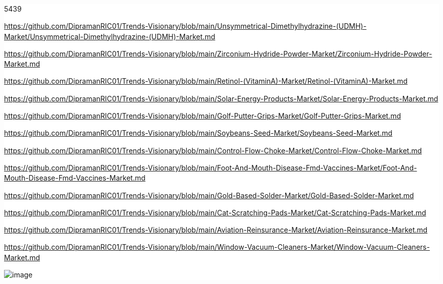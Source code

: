 5439</p><p><a href="https://github.com/DipramanRIC01/Trends-Visionary/blob/main/Unsymmetrical-Dimethylhydrazine-(UDMH)-Market/Unsymmetrical-Dimethylhydrazine-(UDMH)-Market.md">https://github.com/DipramanRIC01/Trends-Visionary/blob/main/Unsymmetrical-Dimethylhydrazine-(UDMH)-Market/Unsymmetrical-Dimethylhydrazine-(UDMH)-Market.md</a></p><p><a href="https://github.com/DipramanRIC01/Trends-Visionary/blob/main/Zirconium-Hydride-Powder-Market/Zirconium-Hydride-Powder-Market.md">https://github.com/DipramanRIC01/Trends-Visionary/blob/main/Zirconium-Hydride-Powder-Market/Zirconium-Hydride-Powder-Market.md</a></p><p><a href="https://github.com/DipramanRIC01/Trends-Visionary/blob/main/Retinol-(VitaminA)-Market/Retinol-(VitaminA)-Market.md">https://github.com/DipramanRIC01/Trends-Visionary/blob/main/Retinol-(VitaminA)-Market/Retinol-(VitaminA)-Market.md</a></p><p><a href="https://github.com/DipramanRIC01/Trends-Visionary/blob/main/Solar-Energy-Products-Market/Solar-Energy-Products-Market.md">https://github.com/DipramanRIC01/Trends-Visionary/blob/main/Solar-Energy-Products-Market/Solar-Energy-Products-Market.md</a></p><p><a href="https://github.com/DipramanRIC01/Trends-Visionary/blob/main/Golf-Putter-Grips-Market/Golf-Putter-Grips-Market.md">https://github.com/DipramanRIC01/Trends-Visionary/blob/main/Golf-Putter-Grips-Market/Golf-Putter-Grips-Market.md</a></p><p><a href="https://github.com/DipramanRIC01/Trends-Visionary/blob/main/Soybeans-Seed-Market/Soybeans-Seed-Market.md">https://github.com/DipramanRIC01/Trends-Visionary/blob/main/Soybeans-Seed-Market/Soybeans-Seed-Market.md</a></p><p><a href="https://github.com/DipramanRIC01/Trends-Visionary/blob/main/Control-Flow-Choke-Market/Control-Flow-Choke-Market.md">https://github.com/DipramanRIC01/Trends-Visionary/blob/main/Control-Flow-Choke-Market/Control-Flow-Choke-Market.md</a></p><p><a href="https://github.com/DipramanRIC01/Trends-Visionary/blob/main/Foot-And-Mouth-Disease-Fmd-Vaccines-Market/Foot-And-Mouth-Disease-Fmd-Vaccines-Market.md">https://github.com/DipramanRIC01/Trends-Visionary/blob/main/Foot-And-Mouth-Disease-Fmd-Vaccines-Market/Foot-And-Mouth-Disease-Fmd-Vaccines-Market.md</a></p><p><a href="https://github.com/DipramanRIC01/Trends-Visionary/blob/main/Gold-Based-Solder-Market/Gold-Based-Solder-Market.md">https://github.com/DipramanRIC01/Trends-Visionary/blob/main/Gold-Based-Solder-Market/Gold-Based-Solder-Market.md</a></p><p><a href="https://github.com/DipramanRIC01/Trends-Visionary/blob/main/Cat-Scratching-Pads-Market/Cat-Scratching-Pads-Market.md">https://github.com/DipramanRIC01/Trends-Visionary/blob/main/Cat-Scratching-Pads-Market/Cat-Scratching-Pads-Market.md</a></p><p><a href="https://github.com/DipramanRIC01/Trends-Visionary/blob/main/Aviation-Reinsurance-Market/Aviation-Reinsurance-Market.md">https://github.com/DipramanRIC01/Trends-Visionary/blob/main/Aviation-Reinsurance-Market/Aviation-Reinsurance-Market.md</a></p><p><a href="https://github.com/DipramanRIC01/Trends-Visionary/blob/main/Window-Vacuum-Cleaners-Market/Window-Vacuum-Cleaners-Market.md">https://github.com/DipramanRIC01/Trends-Visionary/blob/main/Window-Vacuum-Cleaners-Market/Window-Vacuum-Cleaners-Market.md</a></p>
![image](https://github.com/user-attachments/assets/681bc31e-41df-4f6a-81ca-2cf4769df7be)
